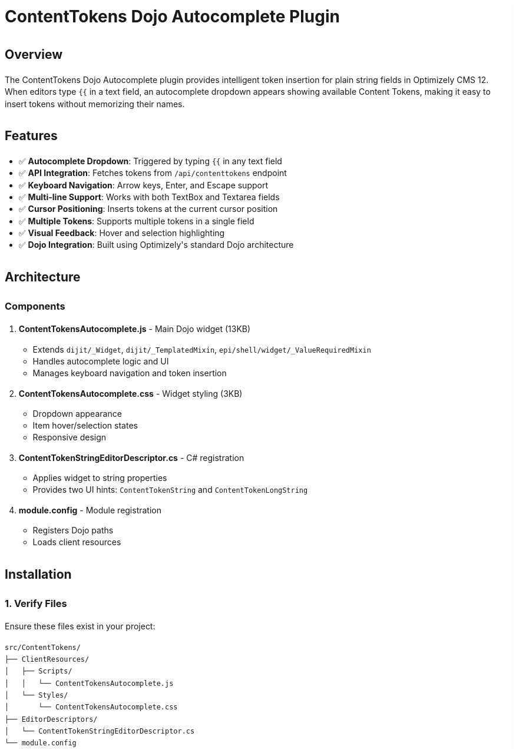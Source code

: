 # ContentTokens Dojo Autocomplete Plugin

## Overview

The ContentTokens Dojo Autocomplete plugin provides intelligent token insertion for plain string fields in Optimizely CMS 12. When editors type `{{` in a text field, an autocomplete dropdown appears showing available Content Tokens, making it easy to insert tokens without memorizing their names.

## Features

- ✅ **Autocomplete Dropdown**: Triggered by typing `{{` in any text field
- ✅ **API Integration**: Fetches tokens from `/api/contenttokens` endpoint
- ✅ **Keyboard Navigation**: Arrow keys, Enter, and Escape support
- ✅ **Multi-line Support**: Works with both TextBox and Textarea fields
- ✅ **Cursor Positioning**: Inserts tokens at the current cursor position
- ✅ **Multiple Tokens**: Supports multiple tokens in a single field
- ✅ **Visual Feedback**: Hover and selection highlighting
- ✅ **Dojo Integration**: Built using Optimizely's standard Dojo architecture

## Architecture

### Components

1. **ContentTokensAutocomplete.js** - Main Dojo widget (13KB)
   - Extends `dijit/_Widget`, `dijit/_TemplatedMixin`, `epi/shell/widget/_ValueRequiredMixin`
   - Handles autocomplete logic and UI
   - Manages keyboard navigation and token insertion

2. **ContentTokensAutocomplete.css** - Widget styling (3KB)
   - Dropdown appearance
   - Item hover/selection states
   - Responsive design

3. **ContentTokenStringEditorDescriptor.cs** - C# registration
   - Applies widget to string properties
   - Provides two UI hints: `ContentTokenString` and `ContentTokenLongString`

4. **module.config** - Module registration
   - Registers Dojo paths
   - Loads client resources

## Installation

### 1. Verify Files

Ensure these files exist in your project:

```
src/ContentTokens/
├── ClientResources/
│   ├── Scripts/
│   │   └── ContentTokensAutocomplete.js
│   └── Styles/
│       └── ContentTokensAutocomplete.css
├── EditorDescriptors/
│   └── ContentTokenStringEditorDescriptor.cs
└── module.config
```
